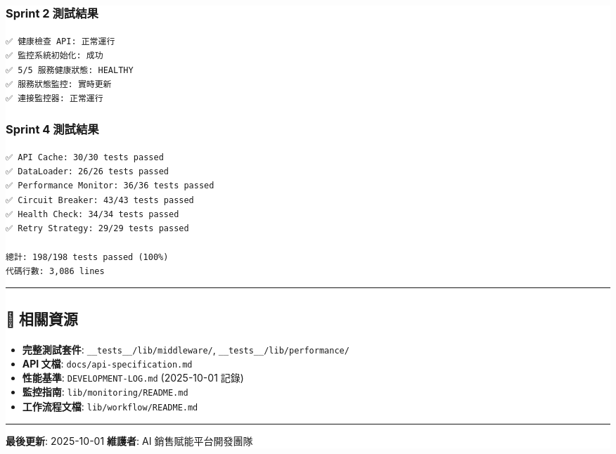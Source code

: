 ### Sprint 2 測試結果
```
✅ 健康檢查 API: 正常運行
✅ 監控系統初始化: 成功
✅ 5/5 服務健康狀態: HEALTHY
✅ 服務狀態監控: 實時更新
✅ 連接監控器: 正常運行
```

### Sprint 4 測試結果
```
✅ API Cache: 30/30 tests passed
✅ DataLoader: 26/26 tests passed
✅ Performance Monitor: 36/36 tests passed
✅ Circuit Breaker: 43/43 tests passed
✅ Health Check: 34/34 tests passed
✅ Retry Strategy: 29/29 tests passed

總計: 198/198 tests passed (100%)
代碼行數: 3,086 lines
```

---

## 🔗 相關資源

- **完整測試套件**: `__tests__/lib/middleware/`, `__tests__/lib/performance/`
- **API 文檔**: `docs/api-specification.md`
- **性能基準**: `DEVELOPMENT-LOG.md` (2025-10-01 記錄)
- **監控指南**: `lib/monitoring/README.md`
- **工作流程文檔**: `lib/workflow/README.md`

---

**最後更新**: 2025-10-01
**維護者**: AI 銷售賦能平台開發團隊
